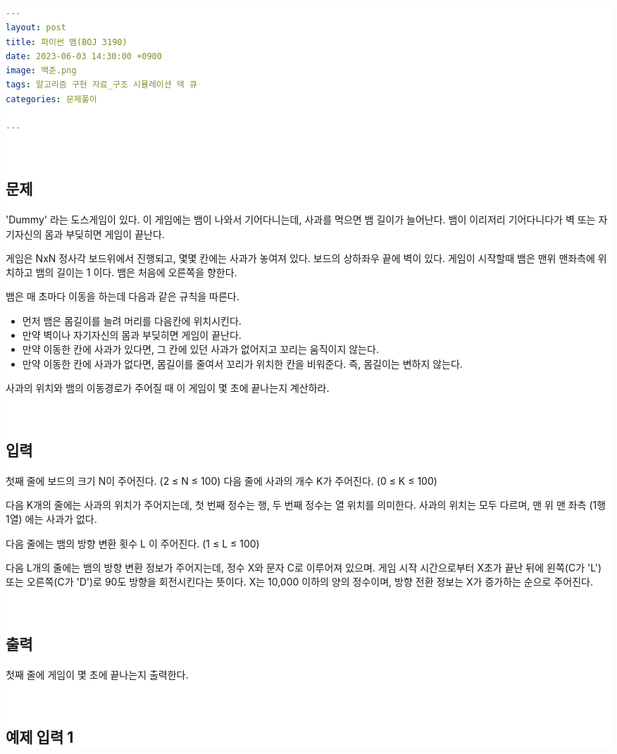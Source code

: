 ```yaml
---
layout: post
title: 파이썬 뱀(BOJ 3190)
date: 2023-06-03 14:30:00 +0900
image: 백준.png
tags: 알고리즘 구현 자료_구조 시뮬레이션 덱 큐
categories: 문제풀이

---
```


<br>

## 문제

'Dummy' 라는 도스게임이 있다. 이 게임에는 뱀이 나와서 기어다니는데, 사과를 먹으면 뱀 길이가 늘어난다. 뱀이 이리저리 기어다니다가 벽 또는 자기자신의 몸과 부딪히면 게임이 끝난다.

게임은 NxN 정사각 보드위에서 진행되고, 몇몇 칸에는 사과가 놓여져 있다. 보드의 상하좌우 끝에 벽이 있다. 게임이 시작할때 뱀은 맨위 맨좌측에 위치하고 뱀의 길이는 1 이다. 뱀은 처음에 오른쪽을 향한다.

뱀은 매 초마다 이동을 하는데 다음과 같은 규칙을 따른다.

- 먼저 뱀은 몸길이를 늘려 머리를 다음칸에 위치시킨다.
- 만약 벽이나 자기자신의 몸과 부딪히면 게임이 끝난다.
- 만약 이동한 칸에 사과가 있다면, 그 칸에 있던 사과가 없어지고 꼬리는 움직이지 않는다.
- 만약 이동한 칸에 사과가 없다면, 몸길이를 줄여서 꼬리가 위치한 칸을 비워준다. 즉, 몸길이는 변하지 않는다.

사과의 위치와 뱀의 이동경로가 주어질 때 이 게임이 몇 초에 끝나는지 계산하라.

<br>

## 입력

첫째 줄에 보드의 크기 N이 주어진다. (2 ≤ N ≤ 100) 다음 줄에 사과의 개수 K가 주어진다. (0 ≤ K ≤ 100)

다음 K개의 줄에는 사과의 위치가 주어지는데, 첫 번째 정수는 행, 두 번째 정수는 열 위치를 의미한다. 사과의 위치는 모두 다르며, 맨 위 맨 좌측 (1행 1열) 에는 사과가 없다.

다음 줄에는 뱀의 방향 변환 횟수 L 이 주어진다. (1 ≤ L ≤ 100)

다음 L개의 줄에는 뱀의 방향 변환 정보가 주어지는데, 정수 X와 문자 C로 이루어져 있으며. 게임 시작 시간으로부터 X초가 끝난 뒤에 왼쪽(C가 'L') 또는 오른쪽(C가 'D')로 90도 방향을 회전시킨다는 뜻이다. X는 10,000 이하의 양의 정수이며, 방향 전환 정보는 X가 증가하는 순으로 주어진다.

<br>

## 출력

첫째 줄에 게임이 몇 초에 끝나는지 출력한다.

<br>

## 예제 입력 1 
